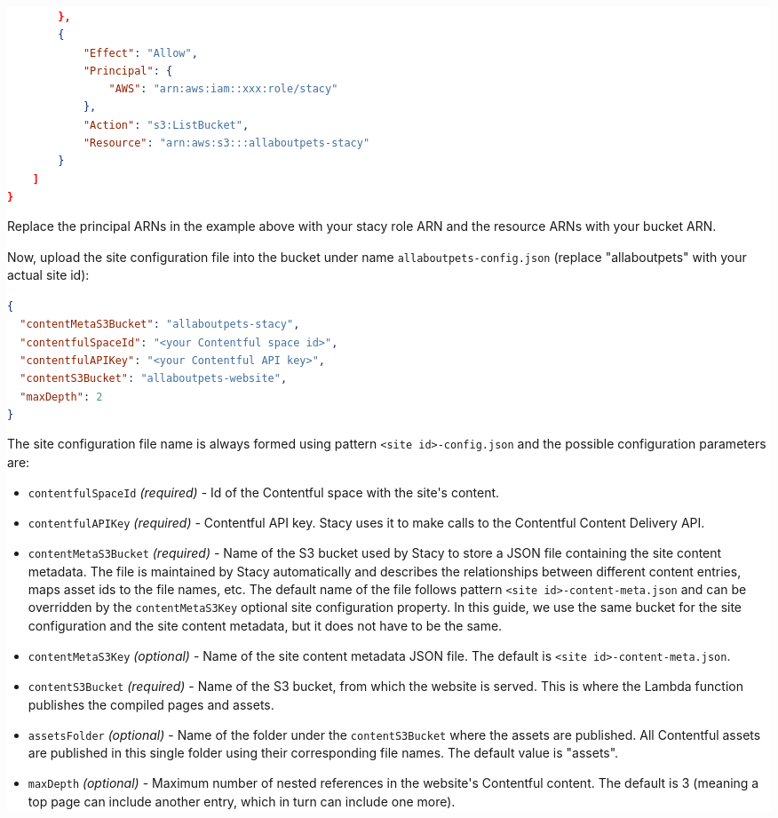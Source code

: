 ```json
		},
		{
			"Effect": "Allow",
			"Principal": {
				"AWS": "arn:aws:iam::xxx:role/stacy"
			},
			"Action": "s3:ListBucket",
			"Resource": "arn:aws:s3:::allaboutpets-stacy"
		}
	]
}
```

Replace the principal ARNs in the example above with your stacy role ARN and the resource ARNs with your bucket ARN.

Now, upload the site configuration file into the bucket under name `allaboutpets-config.json` (replace "allaboutpets" with your actual site id):

```json
{
  "contentMetaS3Bucket": "allaboutpets-stacy",
  "contentfulSpaceId": "<your Contentful space id>",
  "contentfulAPIKey": "<your Contentful API key>",
  "contentS3Bucket": "allaboutpets-website",
  "maxDepth": 2
}
```

The site configuration file name is always formed using pattern `<site id>-config.json` and the possible configuration parameters are:

* `contentfulSpaceId` *(required)* - Id of the Contentful space with the site's content.

* `contentfulAPIKey` *(required)* - Contentful API key. Stacy uses it to make calls to the Contentful Content Delivery API.

* `contentMetaS3Bucket` *(required)* - Name of the S3 bucket used by Stacy to store a JSON file containing the site content metadata. The file is maintained by Stacy automatically and describes the relationships between different content entries, maps asset ids to the file names, etc. The default name of the file follows pattern `<site id>-content-meta.json` and can be overridden by the `contentMetaS3Key` optional site configuration property. In this guide, we use the same bucket for the site configuration and the site content metadata, but it does not have to be the same.

* `contentMetaS3Key` *(optional)* - Name of the site content metadata JSON file. The default is `<site id>-content-meta.json`.

* `contentS3Bucket` *(required)* - Name of the S3 bucket, from which the website is served. This is where the Lambda function publishes the compiled pages and assets.

* `assetsFolder` *(optional)* - Name of the folder under the `contentS3Bucket` where the assets are published. All Contentful assets are published in this single folder using their corresponding file names. The default value is "assets".

* `maxDepth` *(optional)* - Maximum number of nested references in the website's Contentful content. The default is 3 (meaning a top page can include another entry, which in turn can include one more).
